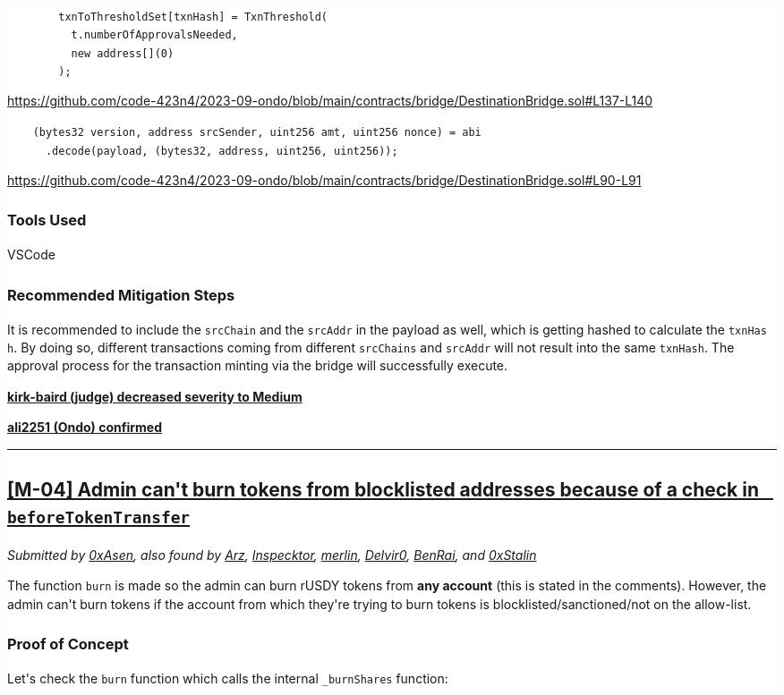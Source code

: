 ```solidity
        txnToThresholdSet[txnHash] = TxnThreshold(
          t.numberOfApprovalsNeeded,
          new address[](0)
        );
```

<https://github.com/code-423n4/2023-09-ondo/blob/main/contracts/bridge/DestinationBridge.sol#L137-L140>

```solidity
    (bytes32 version, address srcSender, uint256 amt, uint256 nonce) = abi
      .decode(payload, (bytes32, address, uint256, uint256));
```

<https://github.com/code-423n4/2023-09-ondo/blob/main/contracts/bridge/DestinationBridge.sol#L90-L91>

### Tools Used

VSCode

### Recommended Mitigation Steps

It is recommended to include the `srcChain` and the `srcAddr` in the payload as well, which is getting hashed to calculate the `txnHash`. By doing so, different transactions coming from different `srcChains` and `srcAddr` will not result into the same `txnHash`. The approval process for the transaction minting via the bridge will successfully execute.

**[kirk-baird (judge) decreased severity to Medium](https://github.com/code-423n4/2023-09-ondo-findings/issues/391#issuecomment-1734755117)**

**[ali2251 (Ondo) confirmed](https://github.com/code-423n4/2023-09-ondo-findings/issues/391#issuecomment-1738094872)**

***

## [[M-04] Admin can't burn tokens from blocklisted addresses because of a check in `_beforeTokenTransfer` ](https://github.com/code-423n4/2023-09-ondo-findings/issues/136)
*Submitted by [0xAsen](https://github.com/code-423n4/2023-09-ondo-findings/issues/136), also found by [Arz](https://github.com/code-423n4/2023-09-ondo-findings/issues/552), [Inspecktor](https://github.com/code-423n4/2023-09-ondo-findings/issues/488), [merlin](https://github.com/code-423n4/2023-09-ondo-findings/issues/389), [Delvir0](https://github.com/code-423n4/2023-09-ondo-findings/issues/176), [BenRai](https://github.com/code-423n4/2023-09-ondo-findings/issues/120), and [0xStalin](https://github.com/code-423n4/2023-09-ondo-findings/issues/100)*

The function `burn` is made so the admin can burn rUSDY tokens from **any account** (this is stated in the comments). However, the admin can't burn tokens if the account from which they're trying to burn tokens is blocklisted/sanctioned/not on the allow-list.

### Proof of Concept

Let's check the `burn` function which calls the internal `_burnShares` function:
